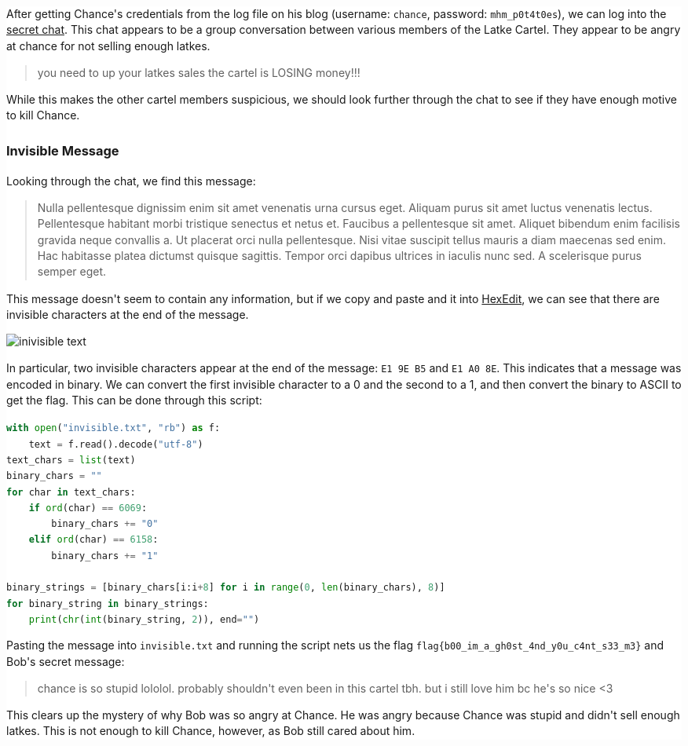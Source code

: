 After getting Chance's credentials from the log file on his blog (username: `chance`, password: `mhm_p0t4t0es`), we can log into the [secret chat](https://secret-chat.chals.mcpshsf.com/). This chat appears to be a group conversation between various members of the Latke Cartel. They appear to be angry at chance for not selling enough latkes.

> you need to up your latkes sales
> the cartel is LOSING money!!!

While this makes the other cartel members suspicious, we should look further through the chat to see if they have enough motive to kill Chance.

### Invisible Message

Looking through the chat, we find this message:

> Nulla pellentesque dignissim enim sit amet venenatis urna cursus eget. Aliquam purus sit amet luctus venenatis lectus. Pellentesque habitant morbi tristique senectus et netus et. Faucibus a pellentesque sit amet. Aliquet bibendum enim facilisis gravida neque convallis a. Ut placerat orci nulla pellentesque. Nisi vitae suscipit tellus mauris a diam maecenas sed enim. Hac habitasse platea dictumst quisque sagittis. Tempor orci dapibus ultrices in iaculis nunc sed. A scelerisque purus semper eget.

This message doesn't seem to contain any information, but if we copy and paste and it into [HexEdit](https://hexed.it/), we can see that there are invisible characters at the end of the message.

![inivisible text](/images/blog/2023-writeup/invisible.png)

In particular, two invisible characters appear at the end of the message: `E1 9E B5` and `E1 A0 8E`. This indicates that a message was encoded in binary. We can convert the first invisible character to a 0 and the second to a 1, and then convert the binary to ASCII to get the flag. This can be done through this script:

```python
with open("invisible.txt", "rb") as f:
    text = f.read().decode("utf-8")
text_chars = list(text)
binary_chars = ""
for char in text_chars:
    if ord(char) == 6069:
        binary_chars += "0"
    elif ord(char) == 6158:
        binary_chars += "1"

binary_strings = [binary_chars[i:i+8] for i in range(0, len(binary_chars), 8)]
for binary_string in binary_strings:
    print(chr(int(binary_string, 2)), end="")
```

Pasting the message into `invisible.txt` and running the script nets us the flag `flag{b00_im_a_gh0st_4nd_y0u_c4nt_s33_m3}` and Bob's secret message:

> chance is so stupid lololol. probably shouldn't even been in this cartel tbh. but i still love him bc he's so nice <3

This clears up the mystery of why Bob was so angry at Chance. He was angry because Chance was stupid and didn't sell enough latkes. This is not enough to kill Chance, however, as Bob still cared about him.
